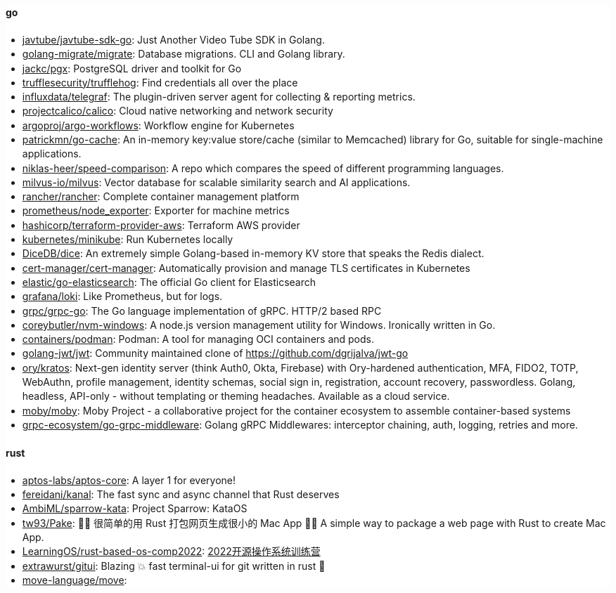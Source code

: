#### go
* [javtube/javtube-sdk-go](https://github.com/javtube/javtube-sdk-go): Just Another Video Tube SDK in Golang.
* [golang-migrate/migrate](https://github.com/golang-migrate/migrate): Database migrations. CLI and Golang library.
* [jackc/pgx](https://github.com/jackc/pgx): PostgreSQL driver and toolkit for Go
* [trufflesecurity/trufflehog](https://github.com/trufflesecurity/trufflehog): Find credentials all over the place
* [influxdata/telegraf](https://github.com/influxdata/telegraf): The plugin-driven server agent for collecting & reporting metrics.
* [projectcalico/calico](https://github.com/projectcalico/calico): Cloud native networking and network security
* [argoproj/argo-workflows](https://github.com/argoproj/argo-workflows): Workflow engine for Kubernetes
* [patrickmn/go-cache](https://github.com/patrickmn/go-cache): An in-memory key:value store/cache (similar to Memcached) library for Go, suitable for single-machine applications.
* [niklas-heer/speed-comparison](https://github.com/niklas-heer/speed-comparison): A repo which compares the speed of different programming languages.
* [milvus-io/milvus](https://github.com/milvus-io/milvus): Vector database for scalable similarity search and AI applications.
* [rancher/rancher](https://github.com/rancher/rancher): Complete container management platform
* [prometheus/node_exporter](https://github.com/prometheus/node_exporter): Exporter for machine metrics
* [hashicorp/terraform-provider-aws](https://github.com/hashicorp/terraform-provider-aws): Terraform AWS provider
* [kubernetes/minikube](https://github.com/kubernetes/minikube): Run Kubernetes locally
* [DiceDB/dice](https://github.com/DiceDB/dice): An extremely simple Golang-based in-memory KV store that speaks the Redis dialect.
* [cert-manager/cert-manager](https://github.com/cert-manager/cert-manager): Automatically provision and manage TLS certificates in Kubernetes
* [elastic/go-elasticsearch](https://github.com/elastic/go-elasticsearch): The official Go client for Elasticsearch
* [grafana/loki](https://github.com/grafana/loki): Like Prometheus, but for logs.
* [grpc/grpc-go](https://github.com/grpc/grpc-go): The Go language implementation of gRPC. HTTP/2 based RPC
* [coreybutler/nvm-windows](https://github.com/coreybutler/nvm-windows): A node.js version management utility for Windows. Ironically written in Go.
* [containers/podman](https://github.com/containers/podman): Podman: A tool for managing OCI containers and pods.
* [golang-jwt/jwt](https://github.com/golang-jwt/jwt): Community maintained clone of https://github.com/dgrijalva/jwt-go
* [ory/kratos](https://github.com/ory/kratos): Next-gen identity server (think Auth0, Okta, Firebase) with Ory-hardened authentication, MFA, FIDO2, TOTP, WebAuthn, profile management, identity schemas, social sign in, registration, account recovery, passwordless. Golang, headless, API-only - without templating or theming headaches. Available as a cloud service.
* [moby/moby](https://github.com/moby/moby): Moby Project - a collaborative project for the container ecosystem to assemble container-based systems
* [grpc-ecosystem/go-grpc-middleware](https://github.com/grpc-ecosystem/go-grpc-middleware): Golang gRPC Middlewares: interceptor chaining, auth, logging, retries and more.

#### rust
* [aptos-labs/aptos-core](https://github.com/aptos-labs/aptos-core): A layer 1 for everyone!
* [fereidani/kanal](https://github.com/fereidani/kanal): The fast sync and async channel that Rust deserves
* [AmbiML/sparrow-kata](https://github.com/AmbiML/sparrow-kata): Project Sparrow: KataOS
* [tw93/Pake](https://github.com/tw93/Pake): 🤱🏻 很简单的用 Rust 打包网页生成很小的 Mac App 🤱🏻 A simple way to package a web page with Rust to create Mac App.
* [LearningOS/rust-based-os-comp2022](https://github.com/LearningOS/rust-based-os-comp2022): [2022开源操作系统训练营](https://learningos.github.io/rust-based-os-comp2022/)
* [extrawurst/gitui](https://github.com/extrawurst/gitui): Blazing 💥 fast terminal-ui for git written in rust 🦀
* [move-language/move](https://github.com/move-language/move): 